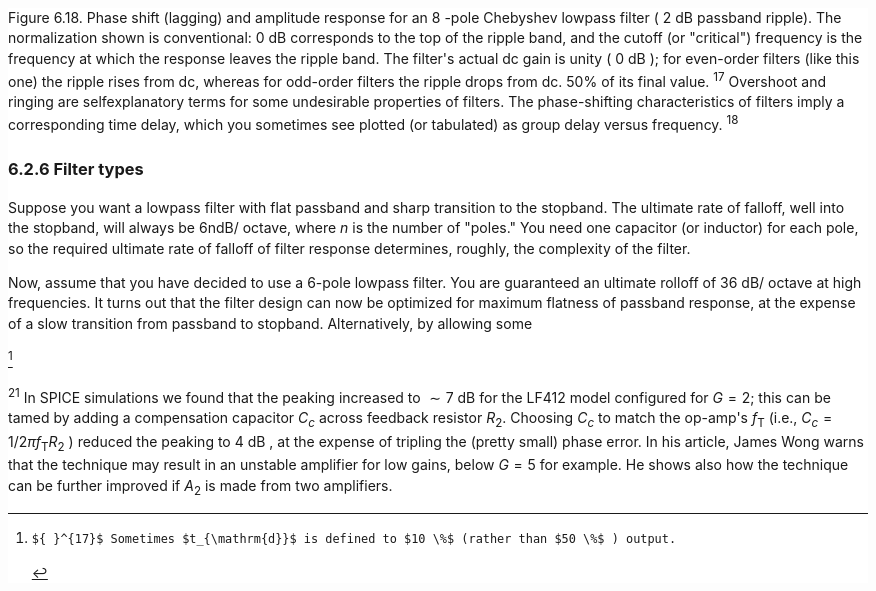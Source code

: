 Figure 6.18. Phase shift (lagging) and amplitude response for an 8 -pole Chebyshev lowpass filter ( 2 dB passband ripple). The normalization shown is conventional: 0 dB corresponds to the top of the ripple band, and the cutoff (or "critical") frequency is the frequency at which the response leaves the ripple band. The filter's actual dc gain is unity ( 0 dB ); for even-order filters (like this one) the ripple rises from dc, whereas for odd-order filters the ripple drops from dc.
$50 \%$ of its final value. ${ }^{17}$ Overshoot and ringing are selfexplanatory terms for some undesirable properties of filters. The phase-shifting characteristics of filters imply a corresponding time delay, which you sometimes see plotted (or tabulated) as group delay versus frequency. ${ }^{18}$

### 6.2.6 Filter types

Suppose you want a lowpass filter with flat passband and sharp transition to the stopband. The ultimate rate of falloff, well into the stopband, will always be $6 \mathrm{ndB} /$ octave, where $n$ is the number of "poles." You need one capacitor (or inductor) for each pole, so the required ultimate rate of falloff of filter response determines, roughly, the complexity of the filter.

Now, assume that you have decided to use a 6-pole lowpass filter. You are guaranteed an ultimate rolloff of $36 \mathrm{~dB} /$ octave at high frequencies. It turns out that the filter design can now be optimized for maximum flatness of passband response, at the expense of a slow transition from passband to stopband. Alternatively, by allowing some

[^75]
[^0]:    ${ }^{14}$ Assuming care is taken in the wiring layout to maintain the low 0.2 pF capacitance of the HOLD signal.

[^1]:    ${ }^{15}$ Making this quantitative, the LF412's maximum quiescent current is 6.5 mA , thus 195 mW dissipation when run from $\pm 15 \mathrm{~V}$ supplies. In a DIP-8 package that produces a $22^{\circ} \mathrm{C}$ temperature rise (the thermal resistance $\left.R_{\Theta J A}=115^{\circ} \mathrm{C} / \mathrm{W}\right)$, with a consequent quadrupling of the specified $I_{\mathrm{B}}=200 \mathrm{pA}$ (max). If the op-amp were driving a load, you'd have yet more dissipation. To put this in perspective, though, note that the driving impedance seen at the op-amp's input would have to be greater than $1 \mathrm{M} \Omega$ in order for this current-induced error to exceed the 1 mV (typ) input offset-voltage error.

[^2]:    ${ }^{16}$ In the previous edition of this book we awarded that honor to the MAX400M, with its specified worst-case $V_{\text {OS }}$ of $10 \mu \mathrm{~V}$. With confi-

[^3]:    dence we added that "we expect to see further incremental improvements in this area." That confidence was evidently misplaced: the Maxim website now says of the MAX400 "This product was manufactured for Maxim by an outside wafer foundry using a process that is no longer available. It is not recommended for new designs. The datasheet remains available for existing users." Sic transit...

[^4]:    ${ }^{17}$ In fact, if noise is of primary concern you could substitute the $\times 4$ quieter INA103 instrumentation amplifier at the front-end, paying the price in input offset current: a whopping $1 \mu \mathrm{~A}$ (thus $\pm 350 \mu \mathrm{~V}$ ) of static offset voltage created by the $350 \Omega$ differential source resistance here.

[^5]:    18 We've simplified it slightly: the input stage of Widlar's original LM101 used a pnp differential pair, but it was configured as a common-base amplifier driven by an $n p n$ follower pair.

[^6]:    ${ }^{19}$ National Semiconductor App Note AN-1485: The Effect of Heavy Loads on the Accuracy and Linearity of Operational Amplifier Circuits

[^7]:    ${ }^{20}$ See "Active Feedback Improves Amplifier Phase Accuracy," by J. Wong, EDN Magazine, 17 Sept 1987; reprinted as Analog Devices AN-107. Wong credits the idea to Soliman in a 1979 paper, and Soliman credits the idea to Brackett and Sedra in a 1976 paper. But Wong's paper is the most useful reference for understanding the configuration of Figure 5.25.
${ }^{21}$ In SPICE simulations we found that the peaking increased to $\sim 7 \mathrm{~dB}$ for the LF412 model configured for $G=2$; this can be tamed by adding a compensation capacitor $C_{c}$ across feedback resistor $R_{2}$. Choosing $C_{c}$ to match the op-amp's $f_{\mathrm{T}}$ (i.e., $C_{c}=1 / 2 \pi f_{\mathrm{T}} R_{2}$ ) reduced the peaking to 4 dB , at the expense of tripling the (pretty small) phase error. In his article, James Wong warns that the technique may result in an unstable amplifier for low gains, below $G=5$ for example. He shows also how the technique can be further improved if $A_{2}$ is made from two amplifiers.

[^8]:    22 We went back to the bench and measured a handful of LF412 dual opamps. Among different specimens the $f_{\mathrm{T}}$ values ranged over $\pm 20 \%$, but within any single part the $f_{\mathrm{T}}$ 's of its two op-amps matched typically to $0.1 \%$, with one outlier showing a $1.5 \%$ mismatch.

[^9]:    ${ }^{23}$ Or sometimes called "double-terminated", as in Figure 12.110. We suggest trying your amplifier of choice, taking care to terminate the second op-amp with $150 \Omega$.

[^10]:    ${ }^{24}$ Playfully named "Zer $\varnothing$-Crossover" amplifiers, or ZCOs.

[^11]:    ${ }^{27}$ It's unusual to see plots (or even tabulated values) of open-loop output impedance on datasheets; and in cases where a graph is shown, it rarely extends to very low frequencies. It is likely that other op-amps, including some with conventional (follower) output stages, also exhibit a rise in open-loop output impedance at very low frequencies. This is rarely of concern, though, owing to the very high loop gain down there.

[^12]:    ${ }^{30}$ In $\S 8.6 .3$ we show a discrete op-amp circuit where both of these goals are achieved.


[^13]:    ${ }^{31}$ A phrase lifted from a student's reply in an end-of-course questionnaire: "This course was not superficial enough for me."
[^14]:    are susceptible to a unique debilitating effect that neither FETs nor bipolar transistors have. It turns out that sodium-ion impurity migration and/or phosphorus polarization effects in the gate insulating layer can cause offset voltage drifts under closed-loop conditions, in extreme cases as much as 0.5 mV over a period of years. The effect is increased for elevated temperatures and for a large applied differential-input signal, with some datasheets showing a typical 5 mV change of $V_{\mathrm{OS}}$ over 3000 hours of operation at $125^{\circ} \mathrm{C}$ with 2 V across the input. This sodium-ion disease can be alleviated by introducing phosphorus into the gate region. Texas Instruments, for example, uses a phosphorusdoped polysilicon gate in its "LinCMOS" series of op-amps (TLC270series) and comparators (TLC339 and TLC370-series). These popular inexpensive parts come in a variety of packages and speed/power selections and maintain respectable offset voltages with time ( $50 \mu \mathrm{~V}$ eventual offset drift per volt of differential input).
[^15]:    ${ }^{33}$ Many op-amps can do this, but without saying so. That's because their pullup transistor and drivers work all the way down to the negative
[^16]:    rail, without sourcing current to the output. Some require a minimum pull-down current, e.g., 0.5 mA for the OPA364.
[^17]:    ${ }^{35}$ Well, not exactly: if the noise power density were truly to continue rising as $1 / f$, the integral would diverge at zero frequency (dc). For Figure 5.54 we set the low frequency limit to be 0.01 Hz .
[^18]:    38 Note 13 on the LMC6482 datasheet says "Guaranteed limits are dictated by tester limitations and not device performance. Actual performance is reflected in the typical value." That's illuminating, but not entirely helpful for the designer of a mass-production instrument.
[^19]:    ${ }^{39}$ Based on nice techniques worked out by Paul Grohe and Bob Pease at National Semiconductor. See Paul Rako's article "Measuring Nanoamperes" (EDN, 26 April 2007), and two riffs by Pease from his series in Electronic Design: "What's All This Teflon Stuff, Anyhow?" (14 Feb 1991) and "What's All This Femtoampere Stuff, Anyhow" (2 Sept 1993). Nicely readable versions currently available at http://electronicdesign.com/ test-amp-measurement/whats-all-teflon-stuff-anyhow and.../whats-all-femtoampere-stuff-anyhow.
[^20]:    ${ }^{40}$ The LT1677 listed in Table 8.3a is an exception. Its datasheet has a graph labelled "Input Bias Current Over the Common Mode Range," showing that the bottom 1.4 V and top 0.7 V of the common-mode range suffer from high bias currents. The op-amp's offset voltage is also degraded in these regions. But, hey, we warned you about that in §5.9.1!
[^21]:    ${ }^{41}$ Datasheets for the closely similar OP-97 and LT1097 make the same error, evidently corrected in that of the later LT6010 (the recommended successor to the LT1012).
[^22]:    42 Three-legged, or four? We've found that city folks don't know why it is that milking stools have three legs, whereas barstools have four. Those with rural upbringing can tell you, in a flash.
[^23]:    ${ }^{43}$ Yeah, OK, but read carefully: on page 10 of the datasheet you'll see that there are $\sim 1 \mathrm{mV}$ shifts of offset voltage when the input is within 1.5 V of the rail! A powerful incentive to use inverting mode!
[^24]:    ${ }^{44}$ Manufacturers use different voltage levels ( $2 \mathrm{Vpp}, 3 \mathrm{Vrms}, 10 \mathrm{~V}$ peak, and 20 Vpp ), different loads ( $100 \Omega, 600 \Omega, 2 \mathrm{k}, 10 \mathrm{k}$ and open circuit), different common-mode voltages, different analyzer filters, and even different gains for their measurements.
[^25]:    ${ }^{45} \mathrm{OK}$, we plead guilty-as-charged to that conclusion favored by all academics - "needs more study (and a grant proposal is in the mail)."
[^26]:    ${ }^{46}$ If you're considering piezo positioners for a precision application, be aware that they exhibit some nonlinearity and hysteresis when driven from a voltage source. These issues are said to be ameliorated when the drive signal is quantified by charge instead of voltage. See Chapter $3 x$ for a precision current-drive circuit that circumvents this problem and makes fast linear piezo steps.
[^27]:    47 Unlike an earlier generation of synchronous amplifiers that were also called "chopper amplifiers," but that had bandwidth limited to a fraction of the chopping clock frequency.
[^28]:    ${ }^{48}$ Some old high-voltage types that require external (correction-signal) capacitors may still be available.
[^29]:    52 Some parts warn that for high source impedances the bias current may change dramatically as a function of input capacitance! For example, the input current of an LMP2021 with $R_{\mathrm{S}}=1 \mathrm{G} \Omega$ varies from -25 to +25 pA for an input shunt capacitance $C_{\mathrm{s}}$ ranging from 2 to 500 pF . Note that such input currents create large offsets with such high source resistances: 25 pA into $1 \mathrm{G} \Omega$ is 25 mV . A graph in the datasheet shows that the input current $I_{\mathrm{B}}$ goes through zero for $C_{\mathrm{S}}=22 \mathrm{pF}$. Other manufacturer's parts show similar effects. In a transimpedance amplifier with high $R_{\mathrm{F}}$, using a large feedback capacitor $C_{\mathrm{F}}$ can dramatically reduce the bias-current error.
[^30]:    ${ }^{54}$ At 10 Hz , who knows about higher frequencies?!
[^31]:    ${ }^{56}$ In the good ol' days, manufacturers proudly published their circuits. Nowadays it's far less common - for example, circuit diagrams are absent from the service manual for the Agilent 34410A (successor to the 34401A). Happily, some manufacturers (e.g., Stanford Research Systems) continue to display their circuit ingenuity, with full schematics and parts lists.
[^32]:    58 All have $20 \%$ "overrange," e.g., $\pm 12 \mathrm{~V}$ on the " 10 V " range.
[^33]:    ${ }^{59}$ It's necessary that $Q_{1}$ 's $V_{\mathrm{GS}}$ at 0.7 mA be less than $Q_{2}$ 's $V_{\mathrm{GS}}$ at 1.4 mA , because the difference is $Q_{1}$ 's $V_{\mathrm{DS}}$ operating voltage. It's likely that Agilent has an incoming batch inspection to ensure that this condition is met.
[^34]:    ${ }^{60}$ For single-ended amplifiers we would want the current-source noise $i_{\mathrm{n}}$ to be less than $e_{\mathrm{n}}(\mathrm{amp}) g_{m}$. We can use the expression $e_{\mathrm{n}}(\mathrm{ref}) / e_{\mathrm{n}}(\mathrm{amp})=g_{m} R_{\mathrm{S}}$ to determine the allowable voltage noise in the current-source reference. For this circuit that ratio is 37 , thus only $11 \mathrm{nV} / \sqrt{\mathrm{Hz}}$ for a noise contribution comparable to that of the $0.3 \mathrm{nV} / \sqrt{\mathrm{Hz}} \mathrm{JFET}$. The MC1403 reference is about $20 \times$ worse than this. Evidently the Agilent engineers are relying on the matched noise currents in the two JFETs to cancel to better than 5\%, enforced by the $1 \%$ current-mirror resistors. At frequencies above about 10 Hz , however, the 10 nF capacitor defeats this cancellation.
[^35]:    ${ }^{61}$ We'll see the strain gauge again, in connection with analog-to-digital converters, in §13.9.11C (Figure 13.67). A similar biased bridge arrangement is used in the platinum resistance temperature detector (RTD), which is the sensor used in the microcontroller-based thermal controller in $\S 15.6$.
[^36]:    ${ }^{62}$ You can define an effective current-source output capacitance $C_{\text {eff }}=I_{\text {out }} / S$ (where $S$ is the output slew rate) as a way to characterize this shortcoming.
[^37]:    ${ }^{64}$ You've got to keep source impedances quite low in order not to degrade such a low $e_{\mathrm{n}}$; even a $100 \Omega$ resistor has an open-circuit voltage noise of $1.3 \mathrm{nV} / \sqrt{\mathrm{Hz}}$. See Chapter 8 .
[^38]:    ${ }^{65}$ And the overall resistor scaling is typically good to only $\pm 20 \%$ of the nominal value on the datasheet: absolute resistance value is sacrificed on the altar of resistor ratio matching.
[^39]:    ${ }^{66}$ Some manufacturers specify half that value, i.e., the impedance with both terminals tied together; the datasheet usually tells you which they mean.
[^40]:    ${ }^{67}$ There's another way to boost $V_{\mathrm{CM}}$ without such compromise, by using a second op-amp to cancel the common-mode signal; see Figure 7.27 in the previous edition of this book. We are unaware of any commercial difference amplifiers that use this trick.
[^41]:    ${ }^{70}$ At least at dc. At higher frequencies it again becomes important to
[^42]:    ${ }^{71}$ More precisely, it includes an on-chip resistor, ratio matched to $R_{\mathrm{f}}$, to produce an overall guaranteed gain of $100.0 \pm 0.25 \%$.
[^43]:    ${ }^{73}$ Put another way, the cable's capacitance degrades the CMRR by creating differential phase shifts between the two signals, owing to their unbalanced source impedances.
[^44]:    ${ }^{75}$ Highland Technology's V490 VME Multi-Range Digitizer.
[^45]:    ${ }^{77}$ Larkin sings the praises of Fujitsu FTR-B3GA4.5Z DPDT relays, with their sub-picofarad capacitances.
[^46]:    78 They're rated at 500 V , and come in three small package styles (TO-92, SOT23, and SOT89 with tab). The alternative BSS126 from Infineon is rated at 600 V , and costs less ( $\$ 0.15$ in small quantities). It comes only in the SOT-23 package, whereas the LND150 is available in three package styles, including a 1.5 W TO-243 small power package.
[^47]:    ${ }^{80}$ And a momentary $500 \mathrm{~V}, 250 \mathrm{~W}$ surge in $R_{1}$, which should be a bulkcomposition type, or several SMT resistors in series, to handle both the voltage and the energy transient; see Chapter $1 x$.
[^48]:    ${ }^{81}$ See also related material in the second edition, pp. 422-428.
[^49]:    ${ }^{82}$ L. Vestergaard Hau, S. E. Harris, Z. Dutton, and C. H. Behroozi, "Light speed reduction to 17 metres per second in an ultracold atomic gas," Nature 397 594-598 (1999).
[^50]:    84 The AD8227 variant allows $V_{\mathrm{CM}}$ to the negative rail, so you could run it single supply; but you pay a price in larger $V_{\mathrm{OS}}$ and $I_{\mathrm{B}}$, and its CMRR degrades at a lower frequency.
[^51]:    ${ }^{85}$ Some of these have back-to-back clamp diodes across the inputs (true also of some op-amps and comparators), for which the damage is
[^52]:    ${ }^{86}$ To achieve low input currents with the C configuration, LTC uses superbeta BJTs with base-current cancellation in some of the listed parts $\left(I_{\mathrm{B}} \approx 50 \mathrm{pA}\right)$; Analog Devices does even better using JFETs, but with greater offset and noise. Some of the TI/Burr-Brown INAs listed as A types may in fact use the C configuration; their datasheets are silent on the circuit details.
[^53]:    ${ }^{88}$ Because they contain only a few MOSFETs, current sources, and current mirrors, devices of configuration F can be quite inexpensive. For example, the AD8293 (an AZ with fixed $G=80$ or 160) sells for only \$0.97 (qty 100).
[^54]:    ${ }^{89}$ Some E types (e.g., the AD8130, a variant of the AD8129 in Table 5.8) are specified and characterized only for $G=1$. These are especially useful as differential line receivers, etc., but they are generally limited in swing, typically in the range of 3 to 4 Vpp (the AD8237, with its flying switched capacitors, is an exception). See also $\S 12.10$ for a discussion of differential signaling in the digital context.
[^55]:    ${ }^{90}$ Which may not be evident from the datasheets, which sometimes omit spectral noise plots.
[^56]:    ${ }^{91}$ Or you can power the output from a split supply, staying within that total supply range.
[^57]:    ${ }^{95}$ See also the parts listed under "single-ended to differential" in Table 5.10 (page 375).
[^58]:    100 You can look at this another way: the manufacturer's recommended gain-setting resistor values are chosen such that a small amount of peaking is exploited to extend the amplifier's natural bandwidth.
[^59]:    102 Omit the small bypass capacitor shown, if this mode of operation is anticipated.
[^60]:    ${ }^{104}$ Repeating some important advice: when designing with high-speed ICs, it's particularly important to pay attention to special instructions in the datasheet; the AD9255, for example, devotes nearly a full page to a discussion of input $R$ 's and $C$ 's.
[^61]:    106 Other differential amplifiers whose feedback inputs can operate at or near ground are indicated with $\mathbf{w}$ or $\mathbf{v}$ in Table 5.10 (page 375), and include the LTC1992, LTC6605, LTC6601, LTC6404, THS4508, and THS4511. These parts span the bandwidth range from 3 MHz to 2000 MHz .
[^62]:    107 But sometimes a little bit of noise can be a good thing, as it can improve ADC linearity and dynamic range by way of "dithering." See, for example, The Art of Digital Audio by John Watkinson (3rd ed., 2001); or Vanderkooy and Lipshitz "Dither in digital audio," J. Audio Eng. Soc., 35, (12), 966-975, (1987).
[^63]:    108 And perhaps read the helpful Analog Devices MT-076 "Differential Driver Analysis."
[^64]:    ${ }^{109}$ Some parts (for example the THS4008 and THS4511) even specify " $V_{S-}=0$ " and "input referenced to ground" as the operating condition for their specifications.
[^65]:    111 Taking the example of the LMH6553 and LMH6552 CFB amplifiers, these are specified with $R_{\mathrm{f}}=274 \Omega$ and $357 \Omega$, at which the respective bandwidths are 900 and 1500 MHz , and the slew rates are 2300 and $3800 \mathrm{~V} / \mu \mathrm{s}$. These specs are for $G=1$, but with CFB op-amps you can dramatically increase their gain without losing too much bandwidth. For example the 1500 MHz LMH6552 claims to have 800 MHz of bandwidth still at $G=4$. For higher gain you may prefer not to reduce $R_{\mathrm{i}}$ much, but rather to increase $R_{\mathrm{f}}$. With CFB amplifiers a primary effect of increasing $R_{\mathrm{f}}$ is to reduce the slew rate proportionally; but, hey, you had plenty to begin with! Increasing $R_{\mathrm{f}}$ with CFB does cause an increase in noise.
[^66]:    112 The AD8351 (not in our table, but similar to the AD8352), offers 3 GHz bandwidth with $13 \mathrm{~V} / \mathrm{ns}$ slew rate and 2 Vpp capability to nearly 2 GHz .
[^67]:    115 Throughout the book we use $f_{\mathrm{T}}$ as shorthand for the proper term gainbandwidth product (GBP, GBW, or GBWP), which is the extrapolated unity-gain crossover frequency.
[^68]:    ${ }^{1}$ This downward shift in rolloff frequency is sometimes called the "shrinkage factor"; for a cascade of $n$ identical and buffered $R C$ lowpass sections, the 3 dB frequency is given by $f_{3 \mathrm{~dB}}(n) / f_{3 \mathrm{~dB}}(1)=\sqrt{2^{1 / n}-1}$.
[^69]:    ${ }^{2}$ Not shown is its less-than-stunning in-band-phase characteristics: $495^{\circ}$ phase lag at 16.5 kHz , rising nonlinearly (writhing might be a better term) to $1270^{\circ}$ at 19.5 kHz . Fortunately, phase has little effect upon audio intelligibility.
[^70]:    5 Where it would have zero impedance were it not for losses in the inductor and capacitor.
[^71]:    ${ }^{10}$ Also known as a generalized immittance converter.
[^72]:    ${ }^{11}$ Most gyrator implementations are ground referenced; they can replace an inductor that is returned to ground, but not a floating inductor.
[^73]:    ${ }^{14}$ Application Note AB-026A, by Rick Downs (TI document sbaa001, 1991).
[^74]:    way as to minimize its effect on the ladder. Not only does this loosen the requirement for extremely high accuracy resistors and capacitors, but it also makes the filter extremely stable despite wide temperature variations. As such, the anti-aliasing filter used in the SR830 does not ever require calibration to meet its specifications."
[^75]:    ${ }^{17}$ Sometimes $t_{\mathrm{d}}$ is defined to $10 \%$ (rather than $50 \%$ ) output.